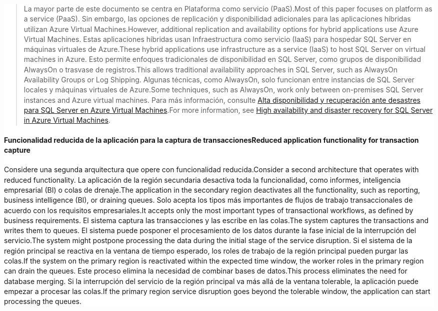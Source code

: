 > <span data-ttu-id="c3653-338">La mayor parte de este documento se centra en Plataforma como servicio (PaaS).</span><span class="sxs-lookup"><span data-stu-id="c3653-338">Most of this paper focuses on platform as a service (PaaS).</span></span> <span data-ttu-id="c3653-339">Sin embargo, las opciones de replicación y disponibilidad adicionales para las aplicaciones híbridas utilizan Azure Virtual Machines.</span><span class="sxs-lookup"><span data-stu-id="c3653-339">However, additional replication and availability options for hybrid applications use Azure Virtual Machines.</span></span> <span data-ttu-id="c3653-340">Estas aplicaciones híbridas usan Infraestructura como servicio (IaaS) para hospedar SQL Server en máquinas virtuales de Azure.</span><span class="sxs-lookup"><span data-stu-id="c3653-340">These hybrid applications use infrastructure as a service (IaaS) to host SQL Server on virtual machines in Azure.</span></span> <span data-ttu-id="c3653-341">Esto permite enfoques tradicionales de disponibilidad en SQL Server, como grupos de disponibilidad AlwaysOn o trasvase de registros.</span><span class="sxs-lookup"><span data-stu-id="c3653-341">This allows traditional availability approaches in SQL Server, such as AlwaysOn Availability Groups or Log Shipping.</span></span> <span data-ttu-id="c3653-342">Algunas técnicas, como AlwaysOn, solo funcionan entre instancias de SQL Server locales y máquinas virtuales de Azure.</span><span class="sxs-lookup"><span data-stu-id="c3653-342">Some techniques, such as AlwaysOn, work only between on-premises SQL Server instances and Azure virtual machines.</span></span> <span data-ttu-id="c3653-343">Para más información, consulte [Alta disponibilidad y recuperación ante desastres para SQL Server en Azure Virtual Machines](/azure/virtual-machines/windows/sql/virtual-machines-windows-sql-high-availability-dr/).</span><span class="sxs-lookup"><span data-stu-id="c3653-343">For more information, see [High availability and disaster recovery for SQL Server in Azure Virtual Machines](/azure/virtual-machines/windows/sql/virtual-machines-windows-sql-high-availability-dr/).</span></span>
> 
> 

#### <a name="reduced-application-functionality-for-transaction-capture"></a><span data-ttu-id="c3653-344">Funcionalidad reducida de la aplicación para la captura de transacciones</span><span class="sxs-lookup"><span data-stu-id="c3653-344">Reduced application functionality for transaction capture</span></span>
<span data-ttu-id="c3653-345">Considere una segunda arquitectura que opere con funcionalidad reducida.</span><span class="sxs-lookup"><span data-stu-id="c3653-345">Consider a second architecture that operates with reduced functionality.</span></span> <span data-ttu-id="c3653-346">La aplicación de la región secundaria desactiva toda la funcionalidad, como informes, inteligencia empresarial (BI) o colas de drenaje.</span><span class="sxs-lookup"><span data-stu-id="c3653-346">The application in the secondary region deactivates all the functionality, such as reporting, business intelligence (BI), or draining queues.</span></span> <span data-ttu-id="c3653-347">Solo acepta los tipos más importantes de flujos de trabajo transaccionales de acuerdo con los requisitos empresariales.</span><span class="sxs-lookup"><span data-stu-id="c3653-347">It accepts only the most important types of transactional workflows, as defined by business requirements.</span></span> <span data-ttu-id="c3653-348">El sistema captura las transacciones y las escribe en las colas.</span><span class="sxs-lookup"><span data-stu-id="c3653-348">The system captures the transactions and writes them to queues.</span></span> <span data-ttu-id="c3653-349">El sistema puede posponer el procesamiento de los datos durante la fase inicial de la interrupción del servicio.</span><span class="sxs-lookup"><span data-stu-id="c3653-349">The system might postpone processing the data during the initial stage of the service disruption.</span></span> <span data-ttu-id="c3653-350">Si el sistema de la región principal se reactiva en la ventana de tiempo esperado, los roles de trabajo de la región principal pueden purgar las colas.</span><span class="sxs-lookup"><span data-stu-id="c3653-350">If the system on the primary region is reactivated within the expected time window, the worker roles in the primary region can drain the queues.</span></span> <span data-ttu-id="c3653-351">Este proceso elimina la necesidad de combinar bases de datos.</span><span class="sxs-lookup"><span data-stu-id="c3653-351">This process eliminates the need for database merging.</span></span> <span data-ttu-id="c3653-352">Si la interrupción del servicio de la región principal va más allá de la ventana tolerable, la aplicación puede empezar a procesar las colas.</span><span class="sxs-lookup"><span data-stu-id="c3653-352">If the primary region service disruption goes beyond the tolerable window, the application can start processing the queues.</span></span>
